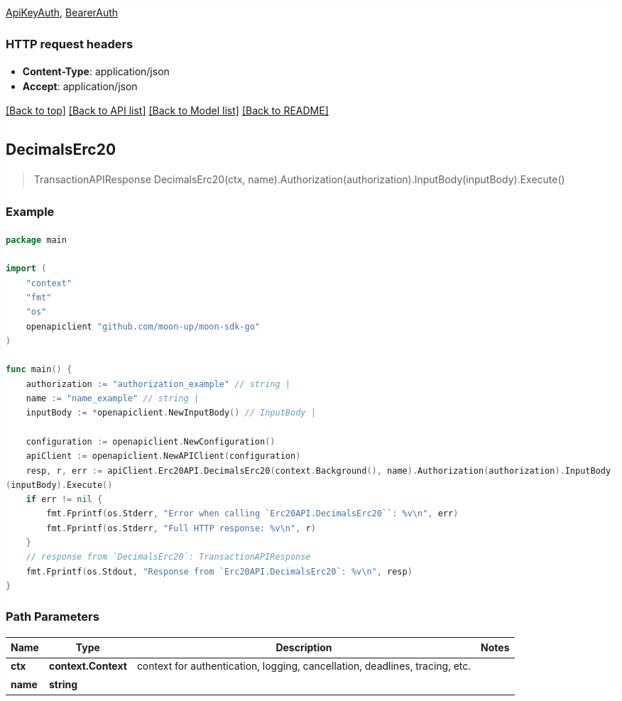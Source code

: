 [ApiKeyAuth](../README.md#ApiKeyAuth), [BearerAuth](../README.md#BearerAuth)

### HTTP request headers

- **Content-Type**: application/json
- **Accept**: application/json

[[Back to top]](#) [[Back to API list]](../README.md#documentation-for-api-endpoints)
[[Back to Model list]](../README.md#documentation-for-models)
[[Back to README]](../README.md)


## DecimalsErc20

> TransactionAPIResponse DecimalsErc20(ctx, name).Authorization(authorization).InputBody(inputBody).Execute()



### Example

```go
package main

import (
	"context"
	"fmt"
	"os"
	openapiclient "github.com/moon-up/moon-sdk-go"
)

func main() {
	authorization := "authorization_example" // string | 
	name := "name_example" // string | 
	inputBody := *openapiclient.NewInputBody() // InputBody | 

	configuration := openapiclient.NewConfiguration()
	apiClient := openapiclient.NewAPIClient(configuration)
	resp, r, err := apiClient.Erc20API.DecimalsErc20(context.Background(), name).Authorization(authorization).InputBody(inputBody).Execute()
	if err != nil {
		fmt.Fprintf(os.Stderr, "Error when calling `Erc20API.DecimalsErc20``: %v\n", err)
		fmt.Fprintf(os.Stderr, "Full HTTP response: %v\n", r)
	}
	// response from `DecimalsErc20`: TransactionAPIResponse
	fmt.Fprintf(os.Stdout, "Response from `Erc20API.DecimalsErc20`: %v\n", resp)
}
```

### Path Parameters


Name | Type | Description  | Notes
------------- | ------------- | ------------- | -------------
**ctx** | **context.Context** | context for authentication, logging, cancellation, deadlines, tracing, etc.
**name** | **string** |  | 
